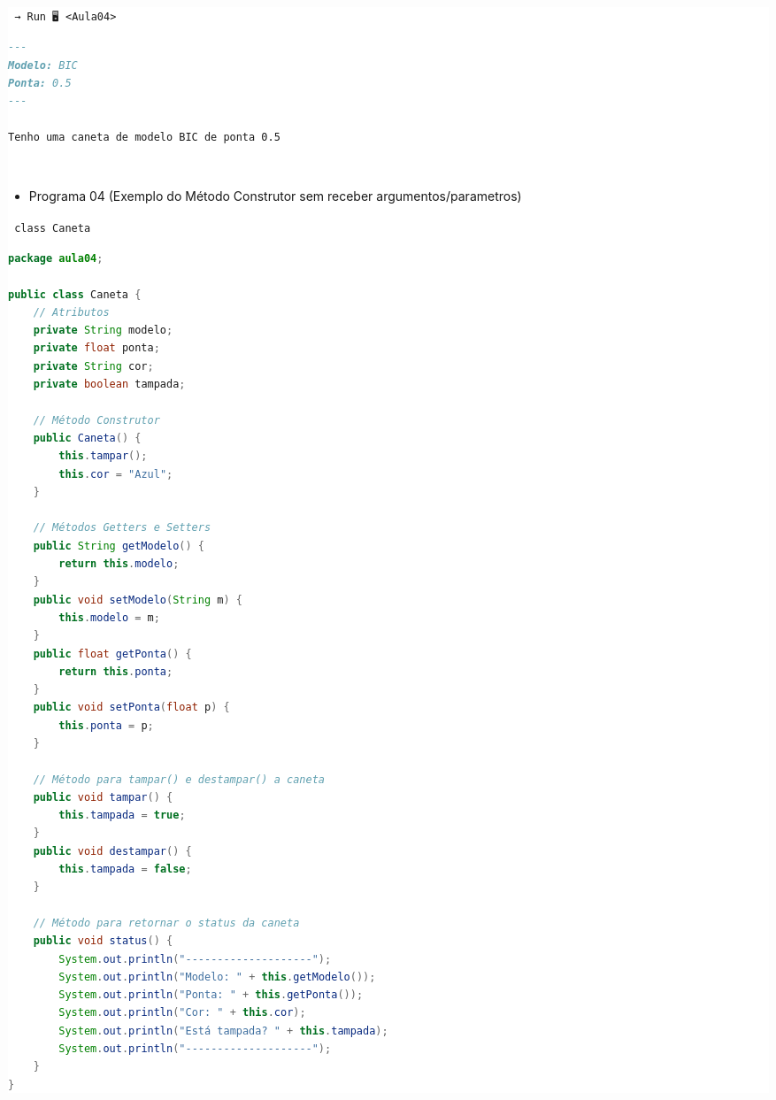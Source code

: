 <code> &rarr; Run 🖥️ &lt;Aula04&gt; </code>

```markdown
---
Modelo: BIC
Ponta: 0.5
---

Tenho uma caneta de modelo BIC de ponta 0.5
```

<br>

- Programa 04 (Exemplo do Método Construtor sem receber argumentos/parametros)

<code> class Caneta </code>

```java
package aula04;

public class Caneta {
    // Atributos
    private String modelo;
    private float ponta;
    private String cor;
    private boolean tampada;

    // Método Construtor
    public Caneta() {
        this.tampar();
        this.cor = "Azul";
    }

    // Métodos Getters e Setters
    public String getModelo() {
        return this.modelo;
    }
    public void setModelo(String m) {
        this.modelo = m;
    }
    public float getPonta() {
        return this.ponta;
    }
    public void setPonta(float p) {
        this.ponta = p;
    }

    // Método para tampar() e destampar() a caneta
    public void tampar() {
        this.tampada = true;
    }
    public void destampar() {
        this.tampada = false;
    }

    // Método para retornar o status da caneta
    public void status() {
        System.out.println("--------------------");
        System.out.println("Modelo: " + this.getModelo());
        System.out.println("Ponta: " + this.getPonta());
        System.out.println("Cor: " + this.cor);
        System.out.println("Está tampada? " + this.tampada);
        System.out.println("--------------------");
    }
}

```